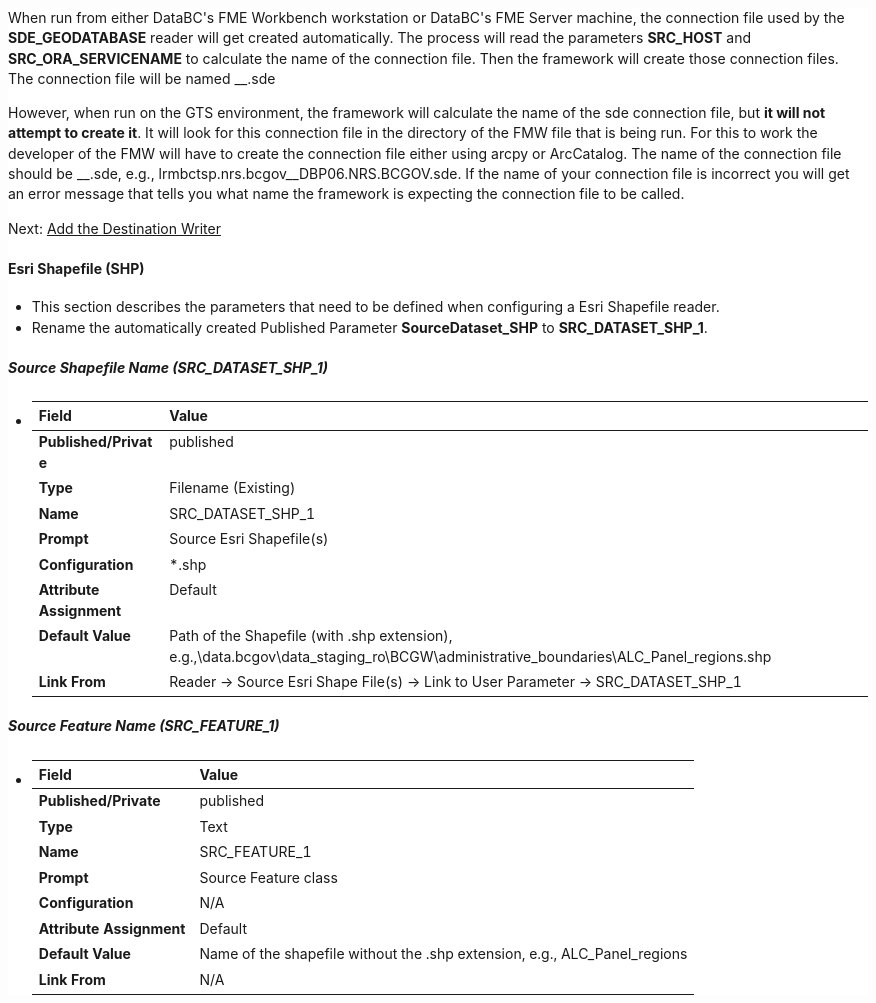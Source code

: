 When run from either DataBC's FME Workbench workstation or DataBC's FME Server machine, the connection file used by the **SDE_GEODATABASE** reader will get created automatically. The process will read the parameters **SRC_HOST** and **SRC_ORA_SERVICENAME** to calculate the name of the connection file.  Then the framework will create those connection files. The connection file will be named <host>__<servicename>.sde

However, when run on the GTS environment, the framework will calculate the name of the sde connection file, but **it will not attempt to create it**. It will look for this connection file in the directory of the FMW file that is being run. For this to work the developer of the FMW will have to create the connection file either using arcpy or ArcCatalog. The name of the connection file should be <host>__<servicename>.sde, e.g., lrmbctsp.nrs.bcgov__DBP06.NRS.BCGOV.sde. If the name of your connection file is incorrect you will get an error message that tells you what name the framework is expecting the connection file to be called.

Next: [Add the Destination Writer](#add-the-destination-writer)

#### Esri Shapefile (SHP)

+ This section describes the parameters that need to be defined when configuring a Esri Shapefile reader.
+ Rename the automatically created Published Parameter **SourceDataset_SHP** to **SRC_DATASET_SHP_1**.

##### Source Shapefile Name (SRC_DATASET_SHP_1)
+ 
	|Field|Value|
	|-----|-----|
	|**Published/Private**|published |
	|**Type**|Filename (Existing)|
	|**Name**|SRC_DATASET_SHP_1 |
	|**Prompt**|Source Esri Shapefile(s)|
	|**Configuration**|*.shp
	|**Attribute Assignment**|Default |
	|**Default Value**|Path of the Shapefile (with .shp extension), e.g.,\\data.bcgov\data_staging_ro\BCGW\administrative_boundaries\ALC_Panel_regions.shp|
	|**Link From**|Reader → Source Esri Shape File(s) → Link to User Parameter → SRC_DATASET_SHP_1 |


##### Source Feature Name (SRC_FEATURE_1)
+ 
	|Field|Value|
	|-----|-----|
	|**Published/Private**|published |
	|**Type**|Text |
	|**Name**|SRC_FEATURE_1 |
	|**Prompt**|Source Feature class |
	|**Configuration**|N/A | 
	|**Attribute Assignment**|Default |
	|**Default Value**|Name of the shapefile without the .shp extension, e.g., ALC_Panel_regions |
	|**Link From**|N/A |
